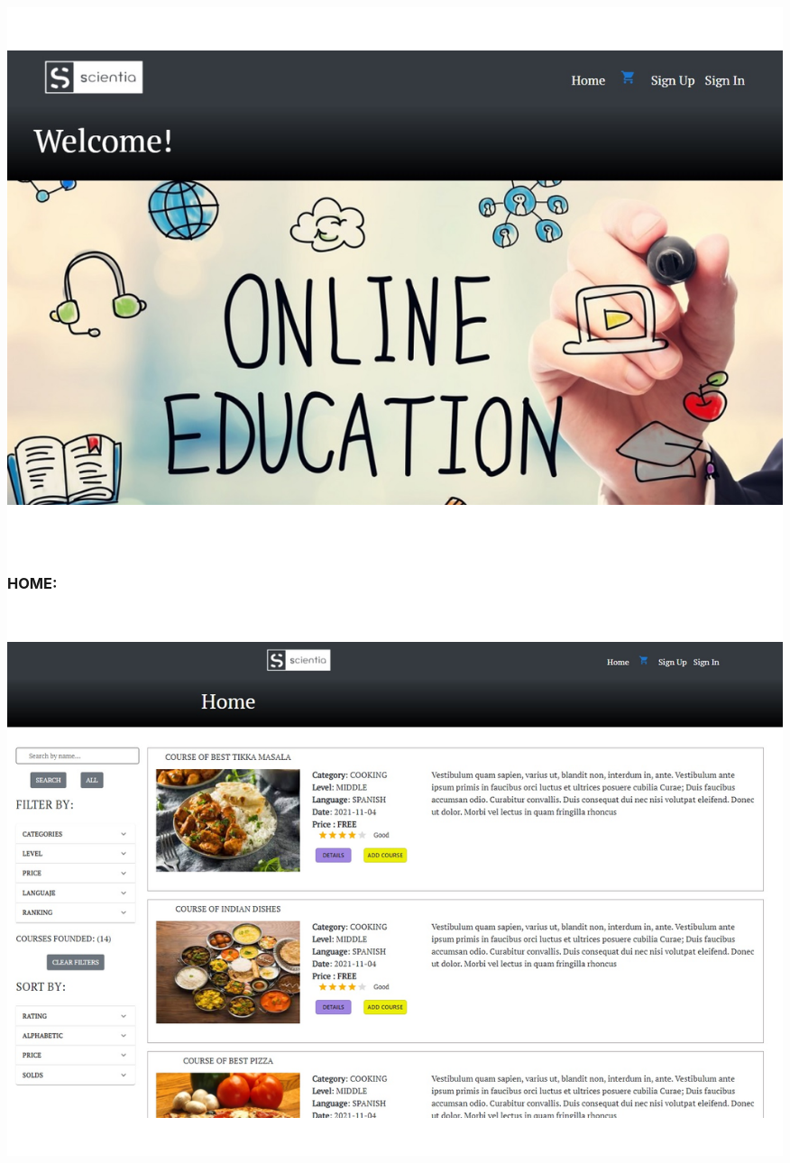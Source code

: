   <img height="600" src="./scientia/public/landing.jpg" />
</p>

### HOME:

<p>
  <img height="600" src="./scientia/public/home.jpg" />
</p>
